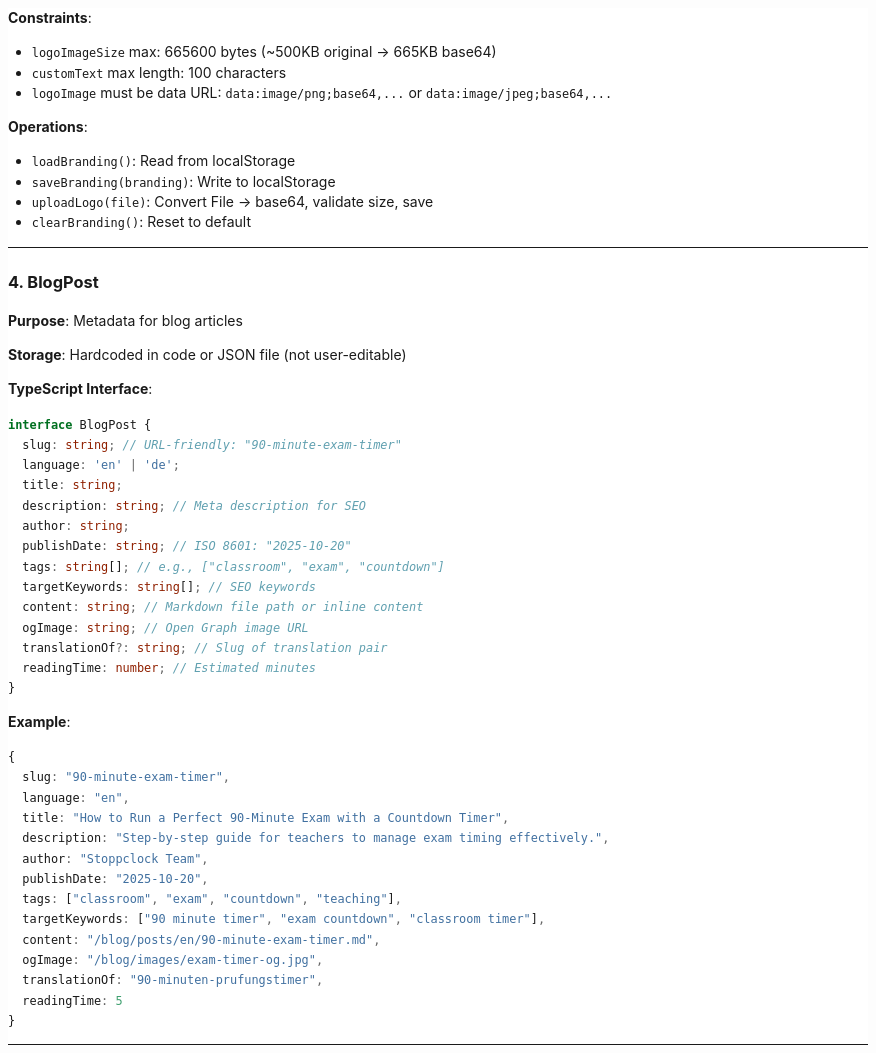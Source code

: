 **Constraints**:
- `logoImageSize` max: 665600 bytes (~500KB original → 665KB base64)
- `customText` max length: 100 characters
- `logoImage` must be data URL: `data:image/png;base64,...` or `data:image/jpeg;base64,...`

**Operations**:
- `loadBranding()`: Read from localStorage
- `saveBranding(branding)`: Write to localStorage
- `uploadLogo(file)`: Convert File → base64, validate size, save
- `clearBranding()`: Reset to default

---

### 4. BlogPost

**Purpose**: Metadata for blog articles

**Storage**: Hardcoded in code or JSON file (not user-editable)

**TypeScript Interface**:
```typescript
interface BlogPost {
  slug: string; // URL-friendly: "90-minute-exam-timer"
  language: 'en' | 'de';
  title: string;
  description: string; // Meta description for SEO
  author: string;
  publishDate: string; // ISO 8601: "2025-10-20"
  tags: string[]; // e.g., ["classroom", "exam", "countdown"]
  targetKeywords: string[]; // SEO keywords
  content: string; // Markdown file path or inline content
  ogImage: string; // Open Graph image URL
  translationOf?: string; // Slug of translation pair
  readingTime: number; // Estimated minutes
}
```

**Example**:
```typescript
{
  slug: "90-minute-exam-timer",
  language: "en",
  title: "How to Run a Perfect 90-Minute Exam with a Countdown Timer",
  description: "Step-by-step guide for teachers to manage exam timing effectively.",
  author: "Stoppclock Team",
  publishDate: "2025-10-20",
  tags: ["classroom", "exam", "countdown", "teaching"],
  targetKeywords: ["90 minute timer", "exam countdown", "classroom timer"],
  content: "/blog/posts/en/90-minute-exam-timer.md",
  ogImage: "/blog/images/exam-timer-og.jpg",
  translationOf: "90-minuten-prufungstimer",
  readingTime: 5
}
```

---